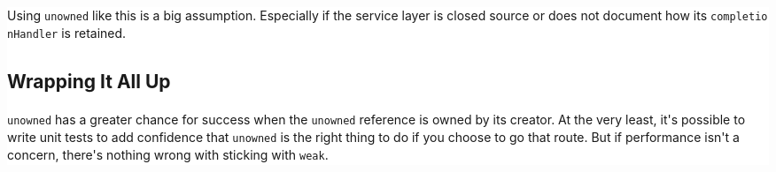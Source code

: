 Using `unowned` like this is a big assumption. Especially if the service layer is closed source or does not document how its `completionHandler` is retained.

## Wrapping It All Up

`unowned` has a greater chance for success when the `unowned` reference is owned by its creator. At the very least, it's possible to write unit tests to add confidence that `unowned` is the right thing to do if you choose to go that route. But if performance isn't a concern, there's nothing wrong with sticking with `weak`.
